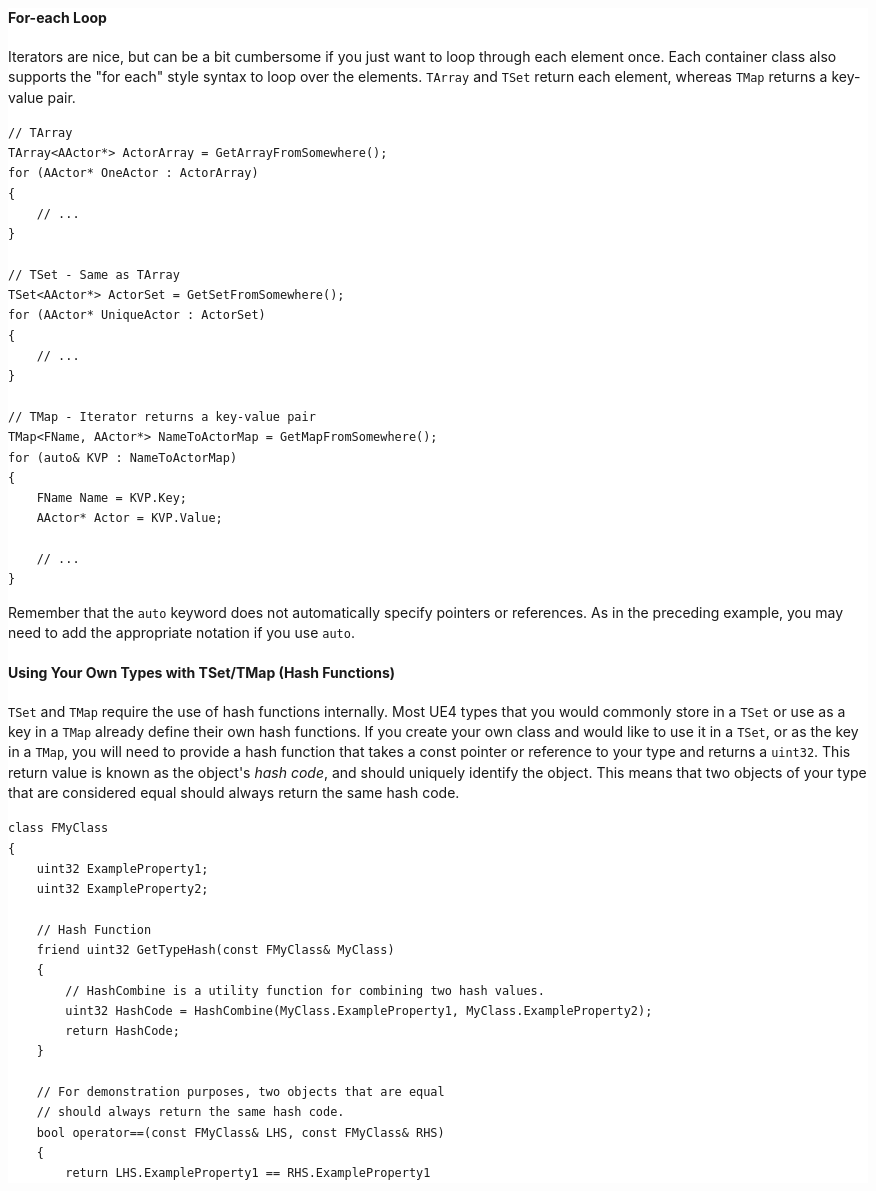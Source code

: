 #### For-each Loop

Iterators are nice, but can be a bit cumbersome if you just want to loop through each element once. Each container class also supports the "for each" style syntax to loop over the elements. `TArray` and `TSet` return each element, whereas `TMap` returns a key-value pair.

```
// TArray
TArray<AActor*> ActorArray = GetArrayFromSomewhere();
for (AActor* OneActor : ActorArray)
{
    // ...
}

// TSet - Same as TArray
TSet<AActor*> ActorSet = GetSetFromSomewhere();
for (AActor* UniqueActor : ActorSet)
{
    // ...
}

// TMap - Iterator returns a key-value pair
TMap<FName, AActor*> NameToActorMap = GetMapFromSomewhere();
for (auto& KVP : NameToActorMap)
{
    FName Name = KVP.Key;
    AActor* Actor = KVP.Value;

    // ...
}
```



Remember that the `auto` keyword does not automatically specify pointers or references. As in the preceding example, you may need to add the appropriate notation if you use `auto`.



#### Using Your Own Types with TSet/TMap (Hash Functions)

`TSet` and `TMap` require the use of hash functions internally. Most UE4 types that you would commonly store in a `TSet` or use as a key in a `TMap` already define their own hash functions. If you create your own class and would like to use it in a `TSet`, or as the key in a `TMap`, you will need to provide a hash function that takes a const pointer or reference to your type and returns a `uint32`. This return value is known as the object's *hash code*, and should uniquely identify the object. This means that two objects of your type that are considered equal should always return the same hash code.

```
class FMyClass
{
    uint32 ExampleProperty1;
    uint32 ExampleProperty2;

    // Hash Function
    friend uint32 GetTypeHash(const FMyClass& MyClass)
    {
        // HashCombine is a utility function for combining two hash values.
        uint32 HashCode = HashCombine(MyClass.ExampleProperty1, MyClass.ExampleProperty2);
        return HashCode;
    }

    // For demonstration purposes, two objects that are equal
    // should always return the same hash code.
    bool operator==(const FMyClass& LHS, const FMyClass& RHS)
    {
        return LHS.ExampleProperty1 == RHS.ExampleProperty1
```
